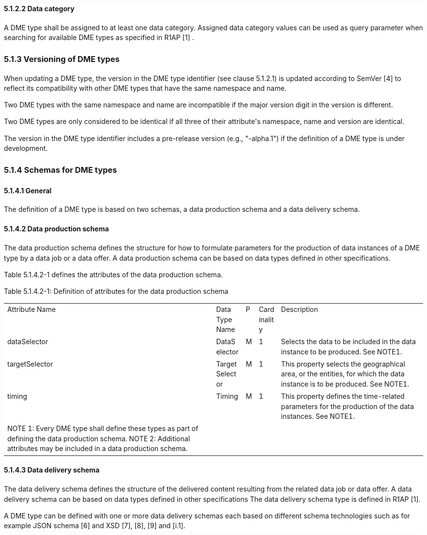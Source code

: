 #### 5.1.2.2 Data category

A DME type shall be assigned to at least one data category. Assigned data category values can be used as query parameter when searching for available DME types as specified in R1AP [1] .

### 5.1.3 Versioning of DME types

When updating a DME type, the version in the DME type identifier (see clause 5.1.2.1) is updated according to SemVer [4] to reflect its compatibility with other DME types that have the same namespace and name.

Two DME types with the same namespace and name are incompatible if the major version digit in the version is different.

Two DME types are only considered to be identical if all three of their attribute's namespace, name and version are identical.

The version in the DME type identifier includes a pre-release version (e.g., "-alpha.1") if the definition of a DME type is under development.

### 5.1.4 Schemas for DME types

#### 5.1.4.1 General

The definition of a DME type is based on two schemas, a data production schema and a data delivery schema.

#### 5.1.4.2 Data production schema

The data production schema defines the structure for how to formulate parameters for the production of data instances of a DME type by a data job or a data offer. A data production schema can be based on data types defined in other specifications.

Table 5.1.4.2-1 defines the attributes of the data production schema.

Table 5.1.4.2-1: Definition of attributes for the data production schema

|  |  |  |  |  |
| --- | --- | --- | --- | --- |
| Attribute Name | Data Type Name | P | Cardinality | Description |
| dataSelector | DataSelector | M | 1 | Selects the data to be included in the data instance to be produced. See NOTE1. |
| targetSelector | TargetSelector | M | 1 | This property selects the geographical area, or the entities, for which the data instance is to be produced. See NOTE1. |
| timing | Timing | M | 1 | This property defines the time-related parameters for the production of the data instances. See NOTE1. |
| NOTE 1: Every DME type shall define these types as part of defining the data production schema.  NOTE 2: Additional attributes may be included in a data production schema. | | | | |

#### 5.1.4.3 Data delivery schema

The data delivery schema defines the structure of the delivered content resulting from the related data job or data offer. A data delivery schema can be based on data types defined in other specifications The data delivery schema type is defined in R1AP [1].

A DME type can be defined with one or more data delivery schemas each based on different schema technologies such as for example JSON schema [6] and XSD [7], [8], [9] and [i.1].

